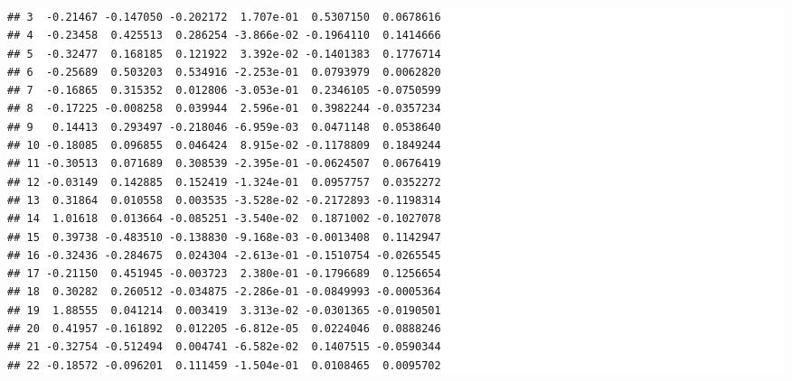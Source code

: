     ## 3  -0.21467 -0.147050 -0.202172  1.707e-01  0.5307150  0.0678616
    ## 4  -0.23458  0.425513  0.286254 -3.866e-02 -0.1964110  0.1414666
    ## 5  -0.32477  0.168185  0.121922  3.392e-02 -0.1401383  0.1776714
    ## 6  -0.25689  0.503203  0.534916 -2.253e-01  0.0793979  0.0062820
    ## 7  -0.16865  0.315352  0.012806 -3.053e-01  0.2346105 -0.0750599
    ## 8  -0.17225 -0.008258  0.039944  2.596e-01  0.3982244 -0.0357234
    ## 9   0.14413  0.293497 -0.218046 -6.959e-03  0.0471148  0.0538640
    ## 10 -0.18085  0.096855  0.046424  8.915e-02 -0.1178809  0.1849244
    ## 11 -0.30513  0.071689  0.308539 -2.395e-01 -0.0624507  0.0676419
    ## 12 -0.03149  0.142885  0.152419 -1.324e-01  0.0957757  0.0352272
    ## 13  0.31864  0.010558  0.003535 -3.528e-02 -0.2172893 -0.1198314
    ## 14  1.01618  0.013664 -0.085251 -3.540e-02  0.1871002 -0.1027078
    ## 15  0.39738 -0.483510 -0.138830 -9.168e-03 -0.0013408  0.1142947
    ## 16 -0.32436 -0.284675  0.024304 -2.613e-01 -0.1510754 -0.0265545
    ## 17 -0.21150  0.451945 -0.003723  2.380e-01 -0.1796689  0.1256654
    ## 18  0.30282  0.260512 -0.034875 -2.286e-01 -0.0849993 -0.0005364
    ## 19  1.88555  0.041214  0.003419  3.313e-02 -0.0301365 -0.0190501
    ## 20  0.41957 -0.161892  0.012205 -6.812e-05  0.0224046  0.0888246
    ## 21 -0.32754 -0.512494  0.004741 -6.582e-02  0.1407515 -0.0590344
    ## 22 -0.18572 -0.096201  0.111459 -1.504e-01  0.0108465  0.0095702
